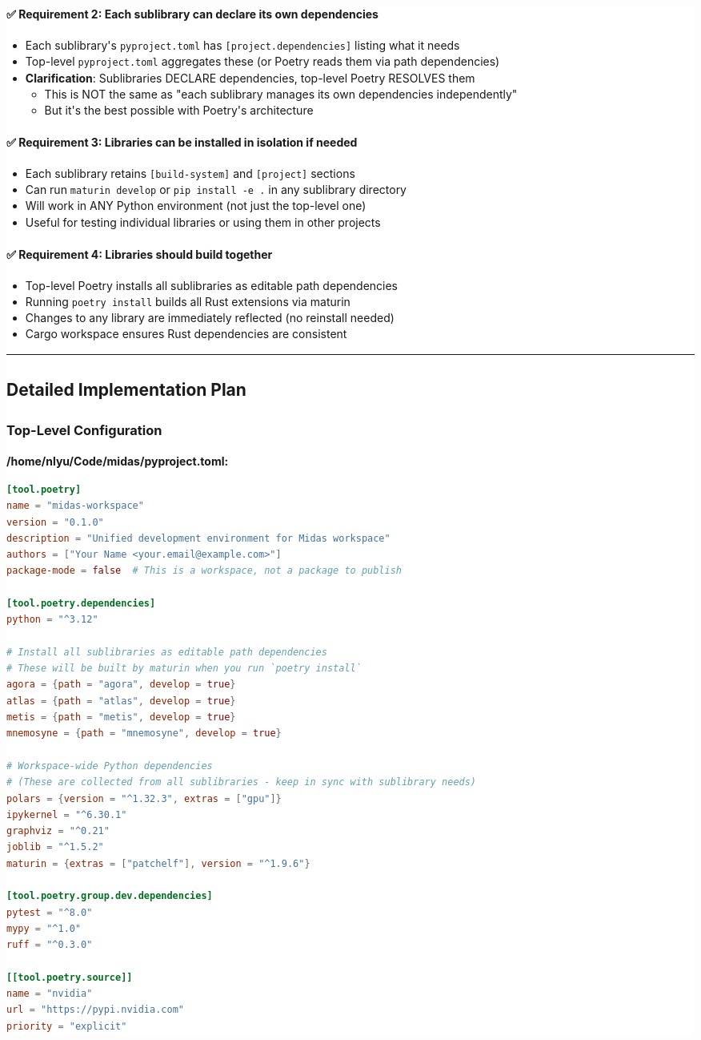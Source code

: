 #### ✅ Requirement 2: Each sublibrary can declare its own dependencies
- Each sublibrary's `pyproject.toml` has `[project.dependencies]` listing what it needs
- Top-level `pyproject.toml` aggregates these (or Poetry reads them via path dependencies)
- **Clarification**: Sublibraries DECLARE dependencies, top-level Poetry RESOLVES them
  - This is NOT the same as "each sublibrary manages its own dependencies independently"
  - But it's the best possible with Poetry's architecture

#### ✅ Requirement 3: Libraries can be installed in isolation if needed
- Each sublibrary retains `[build-system]` and `[project]` sections
- Can run `maturin develop` or `pip install -e .` in any sublibrary directory
- Will work in ANY Python environment (not just the top-level one)
- Useful for testing individual libraries or using them in other projects

#### ✅ Requirement 4: Libraries should build together
- Top-level Poetry installs all sublibraries as editable path dependencies
- Running `poetry install` builds all Rust extensions via maturin
- Changes to any library are immediately reflected (no reinstall needed)
- Cargo workspace ensures Rust dependencies are consistent

---

## Detailed Implementation Plan

### Top-Level Configuration

**/home/nlyu/Code/midas/pyproject.toml:**
```toml
[tool.poetry]
name = "midas-workspace"
version = "0.1.0"
description = "Unified development environment for Midas workspace"
authors = ["Your Name <your.email@example.com>"]
package-mode = false  # This is a workspace, not a package to publish

[tool.poetry.dependencies]
python = "^3.12"

# Install all sublibraries as editable path dependencies
# These will be built by maturin when you run `poetry install`
agora = {path = "agora", develop = true}
atlas = {path = "atlas", develop = true}
metis = {path = "metis", develop = true}
mnemosyne = {path = "mnemosyne", develop = true}

# Workspace-wide Python dependencies
# (These are collected from all sublibraries - keep in sync with sublibrary needs)
polars = {version = "^1.32.3", extras = ["gpu"]}
ipykernel = "^6.30.1"
graphviz = "^0.21"
joblib = "^1.5.2"
maturin = {extras = ["patchelf"], version = "^1.9.6"}

[tool.poetry.group.dev.dependencies]
pytest = "^8.0"
mypy = "^1.0"
ruff = "^0.3.0"

[[tool.poetry.source]]
name = "nvidia"
url = "https://pypi.nvidia.com"
priority = "explicit"
```